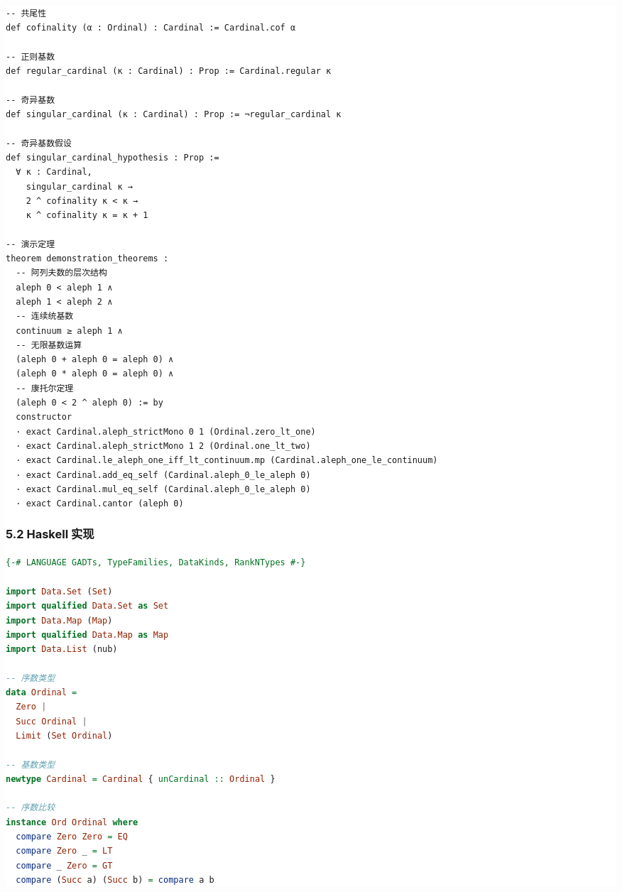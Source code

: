 ```lean
-- 共尾性
def cofinality (α : Ordinal) : Cardinal := Cardinal.cof α

-- 正则基数
def regular_cardinal (κ : Cardinal) : Prop := Cardinal.regular κ

-- 奇异基数
def singular_cardinal (κ : Cardinal) : Prop := ¬regular_cardinal κ

-- 奇异基数假设
def singular_cardinal_hypothesis : Prop :=
  ∀ κ : Cardinal,
    singular_cardinal κ →
    2 ^ cofinality κ < κ →
    κ ^ cofinality κ = κ + 1

-- 演示定理
theorem demonstration_theorems :
  -- 阿列夫数的层次结构
  aleph 0 < aleph 1 ∧
  aleph 1 < aleph 2 ∧
  -- 连续统基数
  continuum ≥ aleph 1 ∧
  -- 无限基数运算
  (aleph 0 + aleph 0 = aleph 0) ∧
  (aleph 0 * aleph 0 = aleph 0) ∧
  -- 康托尔定理
  (aleph 0 < 2 ^ aleph 0) := by
  constructor
  · exact Cardinal.aleph_strictMono 0 1 (Ordinal.zero_lt_one)
  · exact Cardinal.aleph_strictMono 1 2 (Ordinal.one_lt_two)
  · exact Cardinal.le_aleph_one_iff_lt_continuum.mp (Cardinal.aleph_one_le_continuum)
  · exact Cardinal.add_eq_self (Cardinal.aleph_0_le_aleph 0)
  · exact Cardinal.mul_eq_self (Cardinal.aleph_0_le_aleph 0)
  · exact Cardinal.cantor (aleph 0)
```

### 5.2 Haskell 实现

```haskell
{-# LANGUAGE GADTs, TypeFamilies, DataKinds, RankNTypes #-}

import Data.Set (Set)
import qualified Data.Set as Set
import Data.Map (Map)
import qualified Data.Map as Map
import Data.List (nub)

-- 序数类型
data Ordinal = 
  Zero | 
  Succ Ordinal | 
  Limit (Set Ordinal)

-- 基数类型
newtype Cardinal = Cardinal { unCardinal :: Ordinal }

-- 序数比较
instance Ord Ordinal where
  compare Zero Zero = EQ
  compare Zero _ = LT
  compare _ Zero = GT
  compare (Succ a) (Succ b) = compare a b
```